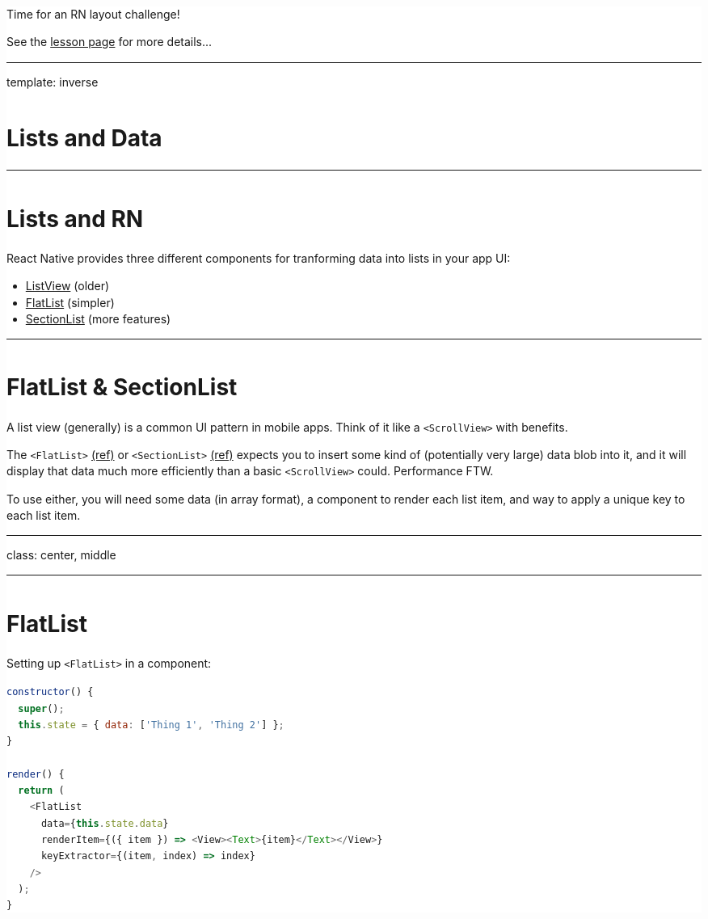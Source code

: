 Time for an RN layout challenge!

See the [lesson page](/lesson/01-intro-to-react-native/) for more details...

---

template: inverse

# Lists and Data

---

# Lists and RN

React Native provides three different components for tranforming data into lists in your app UI:

* [ListView](https://facebook.github.io/react-native/docs/listview.html) (older)
* [FlatList](https://facebook.github.io/react-native/docs/flatlist.html) (simpler)
* [SectionList](https://facebook.github.io/react-native/docs/sectionlist.html) (more features)

---

# FlatList & SectionList

A list view (generally) is a common UI pattern in mobile apps. Think of it like a `<ScrollView>` with benefits.

The `<FlatList>` [(ref)](https://facebook.github.io/react-native/docs/flatlist.html) or `<SectionList>` [(ref)](https://facebook.github.io/react-native/docs/sectionlist.html) expects you to insert some kind of (potentially very large) data blob into it, and it will display that data much more efficiently than a basic `<ScrollView>` could. Performance FTW.

To use either, you will need some data (in array format), a component to render each list item, and way to apply a unique key to each list item.

---

class: center, middle

<iframe width="640" height="360" src="https://www.youtube.com/embed/-VPM6ICgCk8?rel=0" frameborder="0" allowfullscreen></iframe>

---

# FlatList

Setting up `<FlatList>` in a component:

```js
constructor() {
  super();
  this.state = { data: ['Thing 1', 'Thing 2'] };
}

render() {
  return (
    <FlatList
      data={this.state.data}
      renderItem={({ item }) => <View><Text>{item}</Text></View>}
      keyExtractor={(item, index) => index}
    />
  );
}
```
